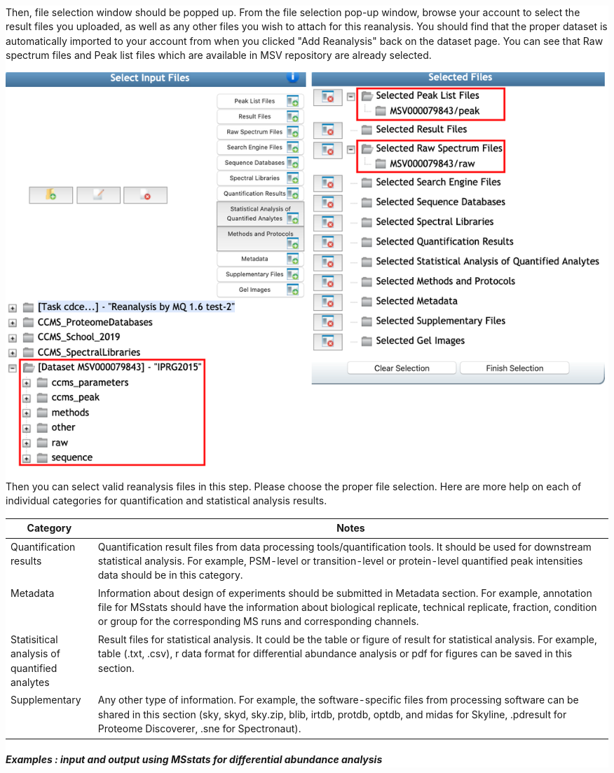 Then, file selection window should be popped up. From the file selection pop-up window, browse your account to select the result files you uploaded, as well as any other files you wish to attach for this reanalysis. You should find that the proper dataset is automatically imported to your account from when you clicked "Add Reanalysis" back on the dataset page. You can see that Raw spectrum files and Peak list files which are available in MSV repository are already selected. 

![](img/submit_quant_reanalyses/file_selection_popup_iprg.png)

Then you can select valid reanalysis files in this step. Please choose the proper file selection. Here are more help on each of individual categories for quantification and statistical analysis results.


| Category                                     | Notes                                                                                    |
| -------------------------------------------- | ---------------------------------------------------------------------------------------- |
| Quantification results                       | Quantification result files from data processing tools/quantification tools. It should be used for downstream statistical analysis. For example, PSM-level or transition-level or protein-level quantified peak intensities data should be in this category.  |
| Metadata                                     | Information about design of experiments should be submitted in Metadata section. For example, annotation file for MSstats should have the information about biological replicate, technical replicate, fraction, condition or group for the corresponding MS runs and corresponding channels. |
| Statisitical analysis of quantified analytes | Result files for statistical analysis. It could be the table or figure of result for statistical analysis. For example, table (.txt, .csv), r data format for differential abundance analysis or pdf for figures can be saved in this section. |
| Supplementary                                | Any other type of information. For example, the software-specific files from processing software can be shared in this section (sky, skyd, sky.zip, blib, irtdb, protdb, optdb, and midas for Skyline, .pdresult for Proteome Discoverer, .sne for Spectronaut).|

##### Examples : input and output using MSstats for differential abundance analysis
